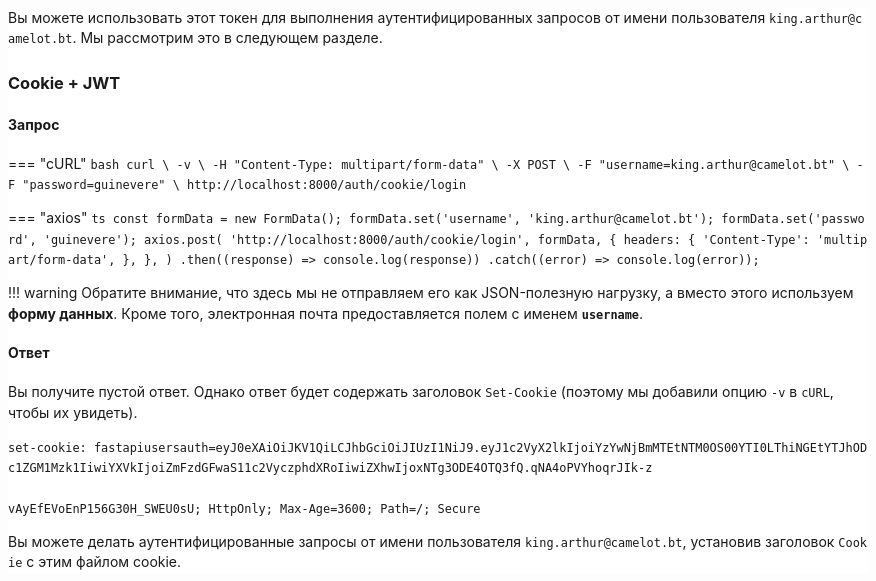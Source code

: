 Вы можете использовать этот токен для выполнения аутентифицированных запросов от имени пользователя `king.arthur@camelot.bt`. Мы рассмотрим это в следующем разделе.

### Cookie + JWT

#### Запрос

=== "cURL"
    ``` bash
    curl \
    -v \
    -H "Content-Type: multipart/form-data" \
    -X POST \
    -F "username=king.arthur@camelot.bt" \
    -F "password=guinevere" \
    http://localhost:8000/auth/cookie/login
    ```

=== "axios"
    ```ts
    const formData = new FormData();
    formData.set('username', 'king.arthur@camelot.bt');
    formData.set('password', 'guinevere');
    axios.post(
        'http://localhost:8000/auth/cookie/login',
        formData,
        {
            headers: {
                'Content-Type': 'multipart/form-data',
            },
        },
    )
    .then((response) => console.log(response))
    .catch((error) => console.log(error));
    ```

!!! warning
    Обратите внимание, что здесь мы не отправляем его как JSON-полезную нагрузку, а вместо этого используем **форму данных**. Кроме того, электронная почта предоставляется полем с именем **`username`**.

#### Ответ

Вы получите пустой ответ. Однако ответ будет содержать заголовок `Set-Cookie` (поэтому мы добавили опцию `-v` в `cURL`, чтобы их увидеть).

```
set-cookie: fastapiusersauth=eyJ0eXAiOiJKV1QiLCJhbGciOiJIUzI1NiJ9.eyJ1c2VyX2lkIjoiYzYwNjBmMTEtNTM0OS00YTI0LThiNGEtYTJhODc1ZGM1Mzk1IiwiYXVkIjoiZmFzdGFwaS11c2VyczphdXRoIiwiZXhwIjoxNTg3ODE4OTQ3fQ.qNA4oPVYhoqrJIk-z

vAyEfEVoEnP156G30H_SWEU0sU; HttpOnly; Max-Age=3600; Path=/; Secure
```

Вы можете делать аутентифицированные запросы от имени пользователя `king.arthur@camelot.bt`, установив заголовок `Cookie` с этим файлом cookie.
